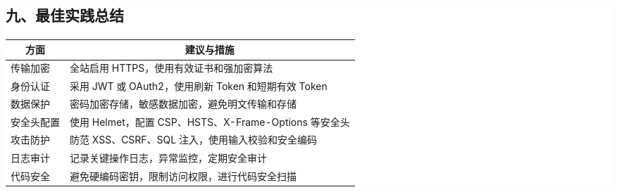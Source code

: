 
## 九、最佳实践总结

| 方面    | 建议与措施                                      |
| ----- | ------------------------------------------ |
| 传输加密  | 全站启用 HTTPS，使用有效证书和强加密算法                    |
| 身份认证  | 采用 JWT 或 OAuth2，使用刷新 Token 和短期有效 Token     |
| 数据保护  | 密码加密存储，敏感数据加密，避免明文传输和存储                    |
| 安全头配置 | 使用 Helmet，配置 CSP、HSTS、X-Frame-Options 等安全头 |
| 攻击防护  | 防范 XSS、CSRF、SQL 注入，使用输入校验和安全编码             |
| 日志审计  | 记录关键操作日志，异常监控，定期安全审计                       |
| 代码安全  | 避免硬编码密钥，限制访问权限，进行代码安全扫描                    |

 
